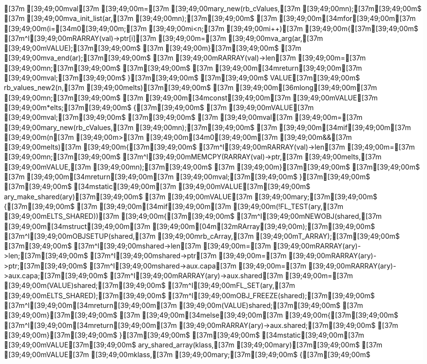 [37m    [39;49;00mval[37m [39;49;00m=[37m [39;49;00mary_new(rb_cValues,[37m [39;49;00mn);[37m[39;49;00m$
[37m    [39;49;00mva_init_list(ar,[37m [39;49;00mn);[37m[39;49;00m$
[37m    [39;49;00m[34mfor[39;49;00m[37m [39;49;00m(i=[34m0[39;49;00m;[37m [39;49;00mi<n;[37m [39;49;00mi++)[37m [39;49;00m{[37m[39;49;00m$
[37m^I[39;49;00mRARRAY(val)->ptr[i][37m [39;49;00m=[37m [39;49;00mva_arg(ar,[37m [39;49;00mVALUE);[37m[39;49;00m$
[37m    [39;49;00m}[37m[39;49;00m$
[37m    [39;49;00mva_end(ar);[37m[39;49;00m$
[37m    [39;49;00mRARRAY(val)->len[37m [39;49;00m=[37m [39;49;00mn;[37m[39;49;00m$
[37m[39;49;00m$
[37m    [39;49;00m[34mreturn[39;49;00m[37m [39;49;00mval;[37m[39;49;00m$
}[37m[39;49;00m$
[37m[39;49;00m$
VALUE[37m[39;49;00m$
rb_values_new2(n,[37m [39;49;00melts)[37m[39;49;00m$
[37m    [39;49;00m[36mlong[39;49;00m[37m [39;49;00mn;[37m[39;49;00m$
[37m    [39;49;00m[34mconst[39;49;00m[37m [39;49;00mVALUE[37m [39;49;00m*elts;[37m[39;49;00m$
{[37m[39;49;00m$
[37m    [39;49;00mVALUE[37m [39;49;00mval;[37m[39;49;00m$
[37m[39;49;00m$
[37m    [39;49;00mval[37m [39;49;00m=[37m [39;49;00mary_new(rb_cValues,[37m [39;49;00mn);[37m[39;49;00m$
[37m    [39;49;00m[34mif[39;49;00m[37m [39;49;00m(n[37m [39;49;00m>[37m [39;49;00m[34m0[39;49;00m[37m [39;49;00m&&[37m [39;49;00melts)[37m [39;49;00m{[37m[39;49;00m$
[37m^I[39;49;00mRARRAY(val)->len[37m [39;49;00m=[37m [39;49;00mn;[37m[39;49;00m$
[37m^I[39;49;00mMEMCPY(RARRAY(val)->ptr,[37m [39;49;00melts,[37m [39;49;00mVALUE,[37m [39;49;00mn);[37m[39;49;00m$
[37m    [39;49;00m}[37m[39;49;00m$
[37m[39;49;00m$
[37m    [39;49;00m[34mreturn[39;49;00m[37m [39;49;00mval;[37m[39;49;00m$
}[37m[39;49;00m$
[37m[39;49;00m$
[34mstatic[39;49;00m[37m [39;49;00mVALUE[37m[39;49;00m$
ary_make_shared(ary)[37m[39;49;00m$
[37m    [39;49;00mVALUE[37m [39;49;00mary;[37m[39;49;00m$
{[37m[39;49;00m$
[37m    [39;49;00m[34mif[39;49;00m[37m [39;49;00m(!FL_TEST(ary,[37m [39;49;00mELTS_SHARED))[37m [39;49;00m{[37m[39;49;00m$
[37m^I[39;49;00mNEWOBJ(shared,[37m [39;49;00m[34mstruct[39;49;00m[37m [39;49;00m[04m[32mRArray[39;49;00m);[37m[39;49;00m$
[37m^I[39;49;00mOBJSETUP(shared,[37m [39;49;00mrb_cArray,[37m [39;49;00mT_ARRAY);[37m[39;49;00m$
[37m[39;49;00m$
[37m^I[39;49;00mshared->len[37m [39;49;00m=[37m [39;49;00mRARRAY(ary)->len;[37m[39;49;00m$
[37m^I[39;49;00mshared->ptr[37m [39;49;00m=[37m [39;49;00mRARRAY(ary)->ptr;[37m[39;49;00m$
[37m^I[39;49;00mshared->aux.capa[37m [39;49;00m=[37m [39;49;00mRARRAY(ary)->aux.capa;[37m[39;49;00m$
[37m^I[39;49;00mRARRAY(ary)->aux.shared[37m [39;49;00m=[37m [39;49;00m(VALUE)shared;[37m[39;49;00m$
[37m^I[39;49;00mFL_SET(ary,[37m [39;49;00mELTS_SHARED);[37m[39;49;00m$
[37m^I[39;49;00mOBJ_FREEZE(shared);[37m[39;49;00m$
[37m^I[39;49;00m[34mreturn[39;49;00m[37m [39;49;00m(VALUE)shared;[37m[39;49;00m$
[37m    [39;49;00m}[37m[39;49;00m$
[37m    [39;49;00m[34melse[39;49;00m[37m [39;49;00m{[37m[39;49;00m$
[37m^I[39;49;00m[34mreturn[39;49;00m[37m [39;49;00mRARRAY(ary)->aux.shared;[37m[39;49;00m$
[37m    [39;49;00m}[37m[39;49;00m$
}[37m[39;49;00m$
[37m[39;49;00m$
[34mstatic[39;49;00m[37m [39;49;00mVALUE[37m[39;49;00m$
ary_shared_array(klass,[37m [39;49;00mary)[37m[39;49;00m$
[37m    [39;49;00mVALUE[37m [39;49;00mklass,[37m [39;49;00mary;[37m[39;49;00m$
{[37m[39;49;00m$